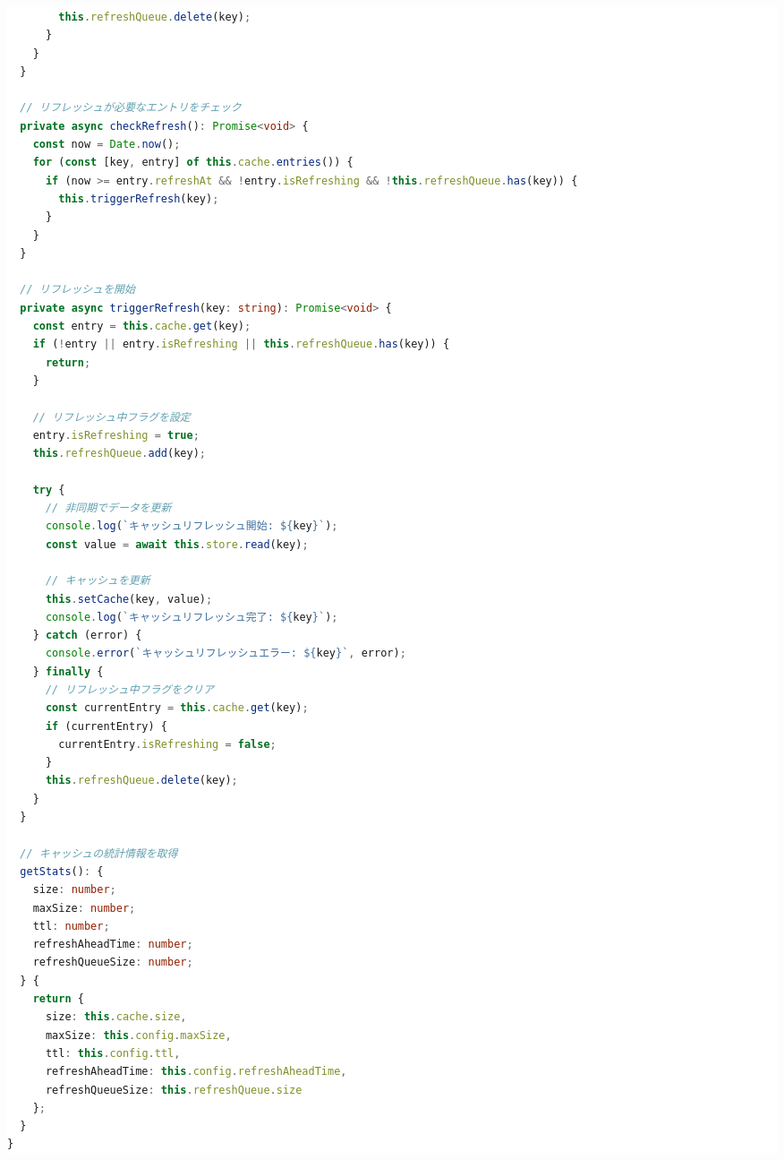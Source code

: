 ```typescript
        this.refreshQueue.delete(key);
      }
    }
  }

  // リフレッシュが必要なエントリをチェック
  private async checkRefresh(): Promise<void> {
    const now = Date.now();
    for (const [key, entry] of this.cache.entries()) {
      if (now >= entry.refreshAt && !entry.isRefreshing && !this.refreshQueue.has(key)) {
        this.triggerRefresh(key);
      }
    }
  }

  // リフレッシュを開始
  private async triggerRefresh(key: string): Promise<void> {
    const entry = this.cache.get(key);
    if (!entry || entry.isRefreshing || this.refreshQueue.has(key)) {
      return;
    }

    // リフレッシュ中フラグを設定
    entry.isRefreshing = true;
    this.refreshQueue.add(key);

    try {
      // 非同期でデータを更新
      console.log(`キャッシュリフレッシュ開始: ${key}`);
      const value = await this.store.read(key);
      
      // キャッシュを更新
      this.setCache(key, value);
      console.log(`キャッシュリフレッシュ完了: ${key}`);
    } catch (error) {
      console.error(`キャッシュリフレッシュエラー: ${key}`, error);
    } finally {
      // リフレッシュ中フラグをクリア
      const currentEntry = this.cache.get(key);
      if (currentEntry) {
        currentEntry.isRefreshing = false;
      }
      this.refreshQueue.delete(key);
    }
  }

  // キャッシュの統計情報を取得
  getStats(): {
    size: number;
    maxSize: number;
    ttl: number;
    refreshAheadTime: number;
    refreshQueueSize: number;
  } {
    return {
      size: this.cache.size,
      maxSize: this.config.maxSize,
      ttl: this.config.ttl,
      refreshAheadTime: this.config.refreshAheadTime,
      refreshQueueSize: this.refreshQueue.size
    };
  }
}
```